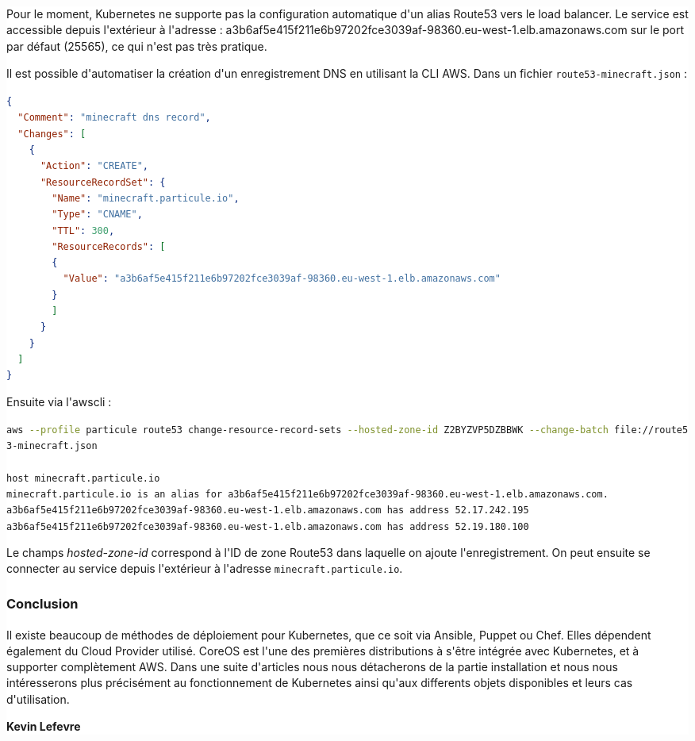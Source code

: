 Pour le moment, Kubernetes ne supporte pas la configuration automatique d'un alias Route53 vers le load balancer. Le service est accessible depuis l'extérieur à l'adresse : a3b6af5e415f211e6b97202fce3039af-98360.eu-west-1.elb.amazonaws.com sur le port par défaut (25565), ce qui n'est pas très pratique.

Il est possible d'automatiser la création d'un enregistrement DNS en utilisant la CLI AWS. Dans un fichier `route53-minecraft.json` :

```json
{
  "Comment": "minecraft dns record",
  "Changes": [
    {
      "Action": "CREATE",
      "ResourceRecordSet": {
        "Name": "minecraft.particule.io",
        "Type": "CNAME",
        "TTL": 300,
        "ResourceRecords": [
        {
          "Value": "a3b6af5e415f211e6b97202fce3039af-98360.eu-west-1.elb.amazonaws.com"
        }
        ]
      }
    }
  ]
}
```

Ensuite via l'awscli :

```bash
aws --profile particule route53 change-resource-record-sets --hosted-zone-id Z2BYZVP5DZBBWK --change-batch file://route53-minecraft.json

host minecraft.particule.io
minecraft.particule.io is an alias for a3b6af5e415f211e6b97202fce3039af-98360.eu-west-1.elb.amazonaws.com.
a3b6af5e415f211e6b97202fce3039af-98360.eu-west-1.elb.amazonaws.com has address 52.17.242.195
a3b6af5e415f211e6b97202fce3039af-98360.eu-west-1.elb.amazonaws.com has address 52.19.180.100
```

Le champs *hosted-zone-id* correspond à l'ID de zone Route53 dans laquelle on ajoute l'enregistrement. On peut ensuite se connecter au service depuis l'extérieur à l'adresse `minecraft.particule.io`.

### Conclusion

Il existe beaucoup de méthodes de déploiement pour Kubernetes, que ce soit via Ansible, Puppet ou Chef. Elles dépendent également du Cloud Provider utilisé. CoreOS est l'une des premières distributions à s'être intégrée avec Kubernetes, et à supporter complètement AWS. Dans une suite d'articles nous nous détacherons de la partie installation et nous nous intéresserons plus précisément au fonctionnement de Kubernetes ainsi qu'aux differents objets disponibles et leurs cas d'utilisation.

**Kevin Lefevre**
